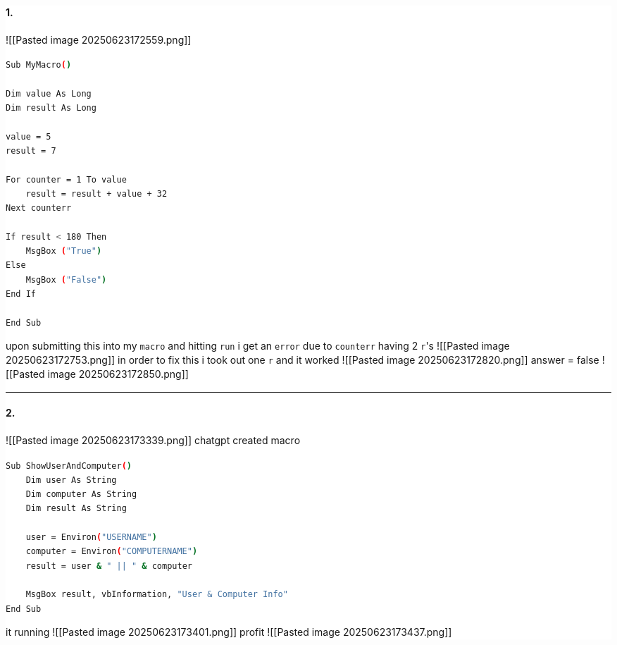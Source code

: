 #### 1. 
![[Pasted image 20250623172559.png]]

```bash
Sub MyMacro()

Dim value As Long
Dim result As Long

value = 5
result = 7

For counter = 1 To value
    result = result + value + 32
Next counterr

If result < 180 Then
    MsgBox ("True")
Else
    MsgBox ("False")
End If

End Sub
```
upon submitting this into my `macro` and hitting `run` i get an `error` due to `counterr` having 2 `r`'s
![[Pasted image 20250623172753.png]]
in order to fix this i took out one `r` and it worked
![[Pasted image 20250623172820.png]]
answer = false
![[Pasted image 20250623172850.png]]

---------

#### 2.
![[Pasted image 20250623173339.png]]
chatgpt created macro 
```bash
Sub ShowUserAndComputer()
    Dim user As String
    Dim computer As String
    Dim result As String

    user = Environ("USERNAME")
    computer = Environ("COMPUTERNAME")
    result = user & " || " & computer

    MsgBox result, vbInformation, "User & Computer Info"
End Sub
```
it running
![[Pasted image 20250623173401.png]]
profit
![[Pasted image 20250623173437.png]]
